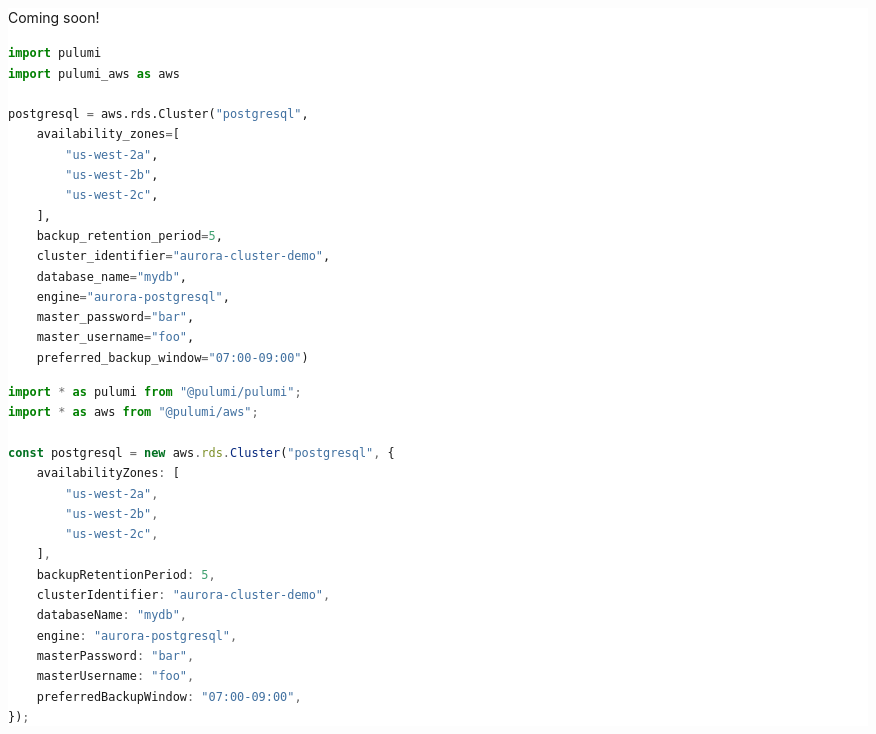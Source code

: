 Coming soon!

</pulumi-choosable>
</div>


<div>
<pulumi-choosable type="language" values="python">

```python
import pulumi
import pulumi_aws as aws

postgresql = aws.rds.Cluster("postgresql",
    availability_zones=[
        "us-west-2a",
        "us-west-2b",
        "us-west-2c",
    ],
    backup_retention_period=5,
    cluster_identifier="aurora-cluster-demo",
    database_name="mydb",
    engine="aurora-postgresql",
    master_password="bar",
    master_username="foo",
    preferred_backup_window="07:00-09:00")
```


</pulumi-choosable>
</div>


<div>
<pulumi-choosable type="language" values="typescript">


```typescript
import * as pulumi from "@pulumi/pulumi";
import * as aws from "@pulumi/aws";

const postgresql = new aws.rds.Cluster("postgresql", {
    availabilityZones: [
        "us-west-2a",
        "us-west-2b",
        "us-west-2c",
    ],
    backupRetentionPeriod: 5,
    clusterIdentifier: "aurora-cluster-demo",
    databaseName: "mydb",
    engine: "aurora-postgresql",
    masterPassword: "bar",
    masterUsername: "foo",
    preferredBackupWindow: "07:00-09:00",
});
```
